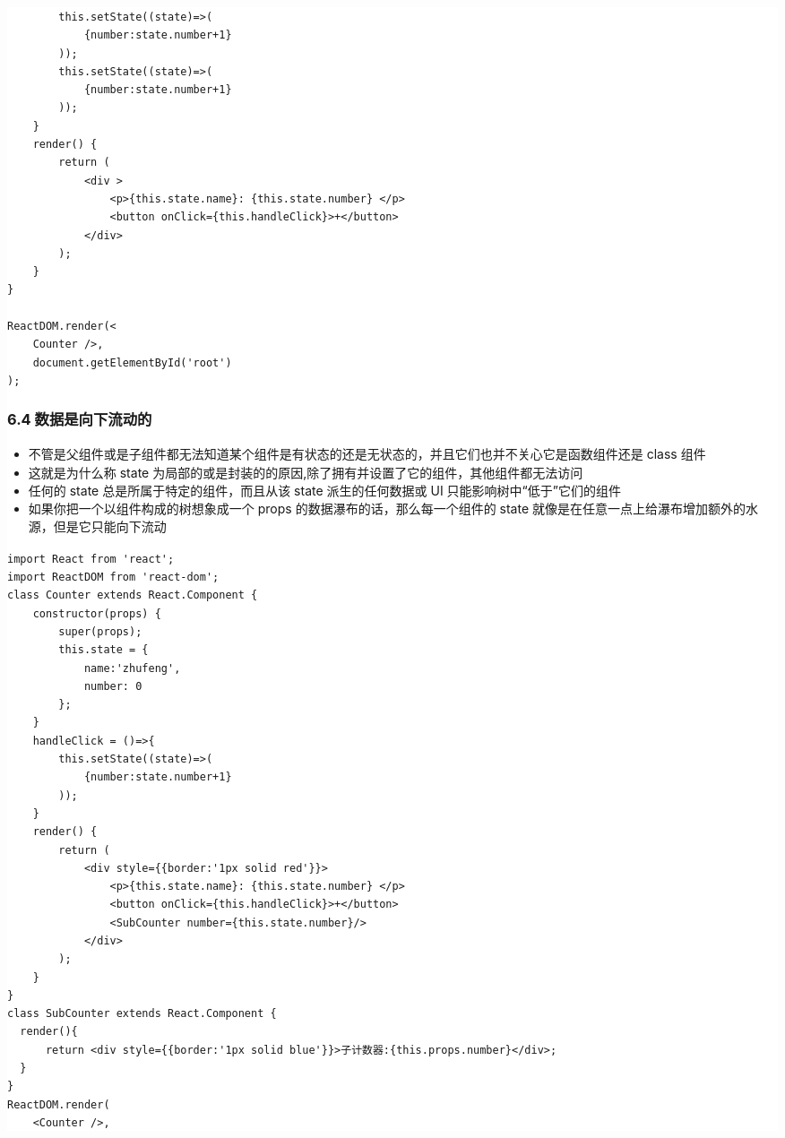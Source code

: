 ```
        this.setState((state)=>(
            {number:state.number+1}
        ));
        this.setState((state)=>(
            {number:state.number+1}
        ));
    }
    render() {
        return (
            <div >
                <p>{this.state.name}: {this.state.number} </p>
                <button onClick={this.handleClick}>+</button>
            </div>
        );
    }
}

ReactDOM.render(<
    Counter />,
    document.getElementById('root')
);

```

### 6.4 数据是向下流动的

-   不管是父组件或是子组件都无法知道某个组件是有状态的还是无状态的，并且它们也并不关心它是函数组件还是 class 组件
-   这就是为什么称 state 为局部的或是封装的的原因,除了拥有并设置了它的组件，其他组件都无法访问
-   任何的 state 总是所属于特定的组件，而且从该 state 派生的任何数据或 UI 只能影响树中“低于”它们的组件
-   如果你把一个以组件构成的树想象成一个 props 的数据瀑布的话，那么每一个组件的 state 就像是在任意一点上给瀑布增加额外的水源，但是它只能向下流动

```
import React from 'react';
import ReactDOM from 'react-dom';
class Counter extends React.Component {
    constructor(props) {
        super(props);
        this.state = {
            name:'zhufeng',
            number: 0
        };
    }
    handleClick = ()=>{
        this.setState((state)=>(
            {number:state.number+1}
        ));
    }
    render() {
        return (
            <div style={{border:'1px solid red'}}>
                <p>{this.state.name}: {this.state.number} </p>
                <button onClick={this.handleClick}>+</button>
                <SubCounter number={this.state.number}/>
            </div>
        );
    }
}
class SubCounter extends React.Component {
  render(){
      return <div style={{border:'1px solid blue'}}>子计数器:{this.props.number}</div>;
  }
}
ReactDOM.render(
    <Counter />,
```